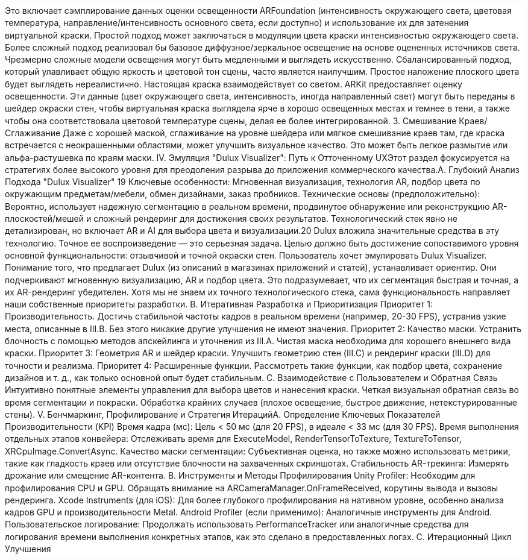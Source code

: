 Это включает сэмплирование данных оценки освещенности ARFoundation (интенсивность окружающего света, цветовая температура, направление/интенсивность основного света, если доступно) и использование их для затенения виртуальной краски.
Простой подход может заключаться в модуляции цвета краски интенсивностью окружающего света. Более сложный подход реализовал бы базовое диффузное/зеркальное освещение на основе оцененных источников света.
Чрезмерно сложные модели освещения могут быть медленными и выглядеть искусственно. Сбалансированный подход, который улавливает общую яркость и цветовой тон сцены, часто является наилучшим. Простое наложение плоского цвета будет выглядеть нереалистично. Настоящая краска взаимодействует со светом. ARKit предоставляет оценку освещенности. Эти данные (цвет окружающего света, интенсивность, иногда направленный свет) могут быть переданы в шейдер окраски стен, чтобы виртуальная краска выглядела ярче в хорошо освещенных местах и темнее в тени, а также чтобы она соответствовала цветовой температуре сцены, делая ее более интегрированной.
3. Смешивание Краев/Сглаживание
Даже с хорошей маской, сглаживание на уровне шейдера или мягкое смешивание краев там, где краска встречается с неокрашенными областями, может улучшить визуальное качество. Это может быть легкое размытие или альфа-растушевка по краям маски.
IV. Эмуляция "Dulux Visualizer": Путь к Отточенному UXЭтот раздел фокусируется на стратегиях более высокого уровня для преодоления разрыва до приложения коммерческого качества.A. Глубокий Анализ Подхода "Dulux Visualizer" 19
Ключевые особенности: Мгновенная визуализация, технология AR, подбор цвета по окружающим предметам/мебели, обмен дизайнами, заказ пробников.
Технические основы (предположительно): Вероятно, использует надежную сегментацию в реальном времени, продвинутое обнаружение или реконструкцию AR-плоскостей/мешей и сложный рендеринг для достижения своих результатов. Технологический стек явно не детализирован, но включает AR и AI для выбора цвета и визуализации.20
Dulux вложила значительные средства в эту технологию. Точное ее воспроизведение — это серьезная задача. Целью должно быть достижение сопоставимого уровня основной функциональности: отзывчивой и точной окраски стен. Пользователь хочет эмулировать Dulux Visualizer. Понимание того, что предлагает Dulux (из описаний в магазинах приложений и статей), устанавливает ориентир. Они подчеркивают мгновенную визуализацию, AR и подбор цвета. Это подразумевает, что их сегментация быстрая и точная, а их AR-рендеринг убедителен. Хотя мы не знаем их точного технологического стека, сама функциональность направляет наши собственные приоритеты разработки.
B. Итеративная Разработка и Приоритизация
Приоритет 1: Производительность. Достичь стабильной частоты кадров в реальном времени (например, 20-30 FPS), устранив узкие места, описанные в III.B. Без этого никакие другие улучшения не имеют значения.
Приоритет 2: Качество маски. Устранить блочность с помощью методов апскейлинга и уточнения из III.A. Чистая маска необходима для хорошего внешнего вида краски.
Приоритет 3: Геометрия AR и шейдер краски. Улучшить геометрию стен (III.C) и рендеринг краски (III.D) для точности и реализма.
Приоритет 4: Расширенные функции. Рассмотреть такие функции, как подбор цвета, сохранение дизайнов и т. д., как только основной опыт будет стабильным.
C. Взаимодействие с Пользователем и Обратная Связь
Интуитивно понятные элементы управления для выбора цветов и нанесения краски.
Четкая визуальная обратная связь во время сегментации и покраски.
Обработка крайних случаев (плохое освещение, быстрое движение, нетекстурированные стены).
V. Бенчмаркинг, Профилирование и Стратегия ИтерацийA. Определение Ключевых Показателей Производительности (KPI)
Время кадра (мс): Цель < 50 мс (для 20 FPS), в идеале < 33 мс (для 30 FPS).
Время выполнения отдельных этапов конвейера: Отслеживать время для ExecuteModel, RenderTensorToTexture, TextureToTensor, XRCpuImage.ConvertAsync.
Качество маски сегментации: Субъективная оценка, но также можно использовать метрики, такие как гладкость краев или отсутствие блочности на захваченных скриншотах.
Стабильность AR-трекинга: Измерять дрожание или смещение AR-контента.
B. Инструменты и Методы Профилирования
Unity Profiler: Необходим для профилирования CPU и GPU. Обращать внимание на ARCameraManager.OnFrameReceived, корутины вывода и вызовы рендеринга.
Xcode Instruments (для iOS): Для более глубокого профилирования на нативном уровне, особенно анализа кадров GPU и производительности Metal.
Android Profiler (если применимо): Аналогичные инструменты для Android.
Пользовательское логирование: Продолжать использовать PerformanceTracker или аналогичные средства для логирования времени выполнения конкретных этапов, как это сделано в предоставленных логах.
C. Итерационный Цикл Улучшения